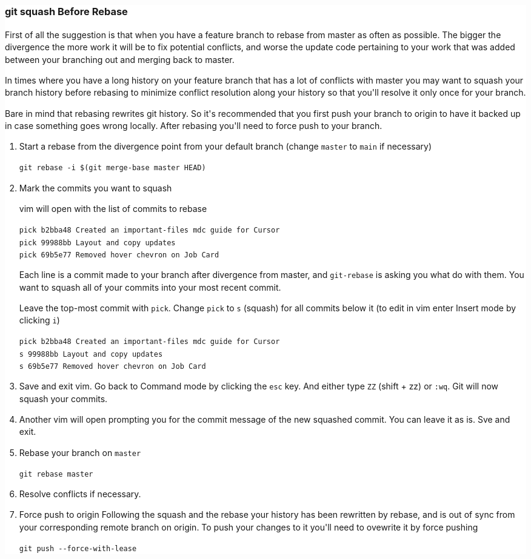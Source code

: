 ### git squash Before Rebase
First of all the suggestion is that when you have a feature branch to rebase from master as often as possible. The bigger the divergence the more work it will be to fix potential conflicts, and worse the update code pertaining to your work that was added between your branching out and merging back to master.

In times where you have a long history on your feature branch that has a lot of conflicts with master you may want to squash your branch history before rebasing to minimize conflict resolution along your history so that you'll resolve it only once for your branch.

Bare in mind that rebasing rewrites git history. So it's recommended that you first push your branch to origin to have it backed up in case something goes wrong locally. After rebasing you'll need to force push to your branch.

1. Start a rebase from the divergence point from your default branch (change `master` to `main` if necessary)
    ```shell
    git rebase -i $(git merge-base master HEAD)
    ```

2. Mark the commits you want to squash

    vim will open with the list of commits to rebase
    ```
    pick b2bba48 Created an important-files mdc guide for Cursor
    pick 99988bb Layout and copy updates
    pick 69b5e77 Removed hover chevron on Job Card
    ```

    Each line is a commit made to your branch after divergence from master, and `git-rebase` is asking you what do with them. You want to squash all of your commits into your most recent commit.

   Leave the top-most commit with `pick`. Change `pick` to `s` (squash) for all commits below it (to edit in vim enter Insert mode by clicking `i`)
    ```
    pick b2bba48 Created an important-files mdc guide for Cursor
    s 99988bb Layout and copy updates
    s 69b5e77 Removed hover chevron on Job Card
    ```

3. Save and exit vim. Go back to Command mode by clicking the `esc` key. And either type `ZZ` (shift + zz) or `:wq`. Git will now squash your commits.

4. Another vim will open prompting you for the commit message of the new squashed commit. You can leave it as is. Sve and exit.

5. Rebase your branch on `master`
    ```shell
    git rebase master
    ```

6. Resolve conflicts if necessary.

7. Force push to origin
    Following the squash and the rebase your history has been rewritten by rebase, and is out of sync from your corresponding remote branch on origin. To push your changes to it you'll need to ovewrite it by force pushing
   ```shell
   git push --force-with-lease
   ```
